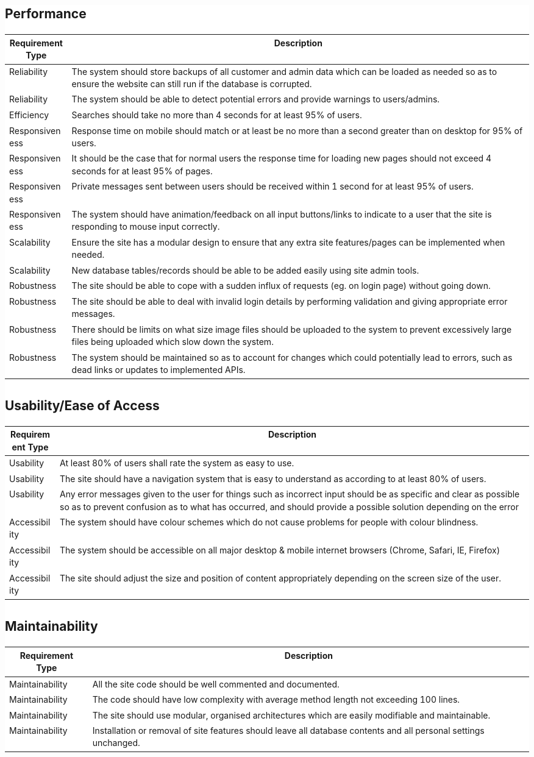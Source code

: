 ## Performance

| Requirement Type | Description |
|------------------|-------------|
|Reliability|The system should store backups of all customer and admin data which can be loaded as needed so as to ensure the website can still run if the database is corrupted.|
|Reliability|The system should be able to detect potential errors and provide warnings to users/admins.|
|Efficiency|Searches should take no more than 4 seconds for at least 95% of users.|
|Responsiveness|Response time on mobile should match or at least be no more than a second greater than on desktop for 95% of users.|
|Responsiveness|It should be the case that for normal users the response time for loading new pages should not exceed 4 seconds for at least 95% of pages.|
|Responsiveness|Private messages sent between users should be received within 1 second for at least 95% of users.|
|Responsiveness|The system should have animation/feedback on all input buttons/links to indicate to a user that the site is responding to mouse input correctly.|
|Scalability|Ensure the site has a modular design to ensure that any extra site features/pages can be implemented when needed.|
|Scalability|New database tables/records should be able to be added easily using site admin tools.|
|Robustness|The site should be able to cope with a sudden influx of requests (eg. on login page) without going down.|
|Robustness|The site should be able to deal with invalid login details by performing validation and giving appropriate error messages.|
|Robustness|There should be limits on what size image files should be uploaded to the system to prevent excessively large files being uploaded which slow down the system.|
|Robustness|The system should be maintained so as to account for changes which could potentially lead to errors, such as dead links or updates to implemented APIs.|

## Usability/Ease of Access

| Requirement Type | Description |
|------------------|-------------|
|Usability|At least 80% of users shall rate the system as easy to use.|
|Usability|The site should have a navigation system that is easy to understand as according to at least 80% of users.|
|Usability|Any error messages given to the user for things such as incorrect input should be as specific and clear as possible so as to prevent confusion as to what has occurred, and should provide a possible solution depending on the error|
|Accessibility|The system should have colour schemes which do not cause problems for people with colour blindness.|
|Accessibility|The system should be accessible on all major desktop & mobile internet browsers (Chrome, Safari, IE, Firefox)|
|Accessibility|The site should adjust the size and position of content appropriately depending on the screen size of the user.|

## Maintainability

| Requirement Type | Description |
|------------------|-------------|
|Maintainability|All the site code should be well commented and documented.|
|Maintainability|The code should have low complexity with average method length not exceeding 100 lines.|
|Maintainability|The site should use modular, organised architectures which are easily modifiable and maintainable.|
|Maintainability|Installation or removal of site features should leave all database contents and all personal settings unchanged.|
